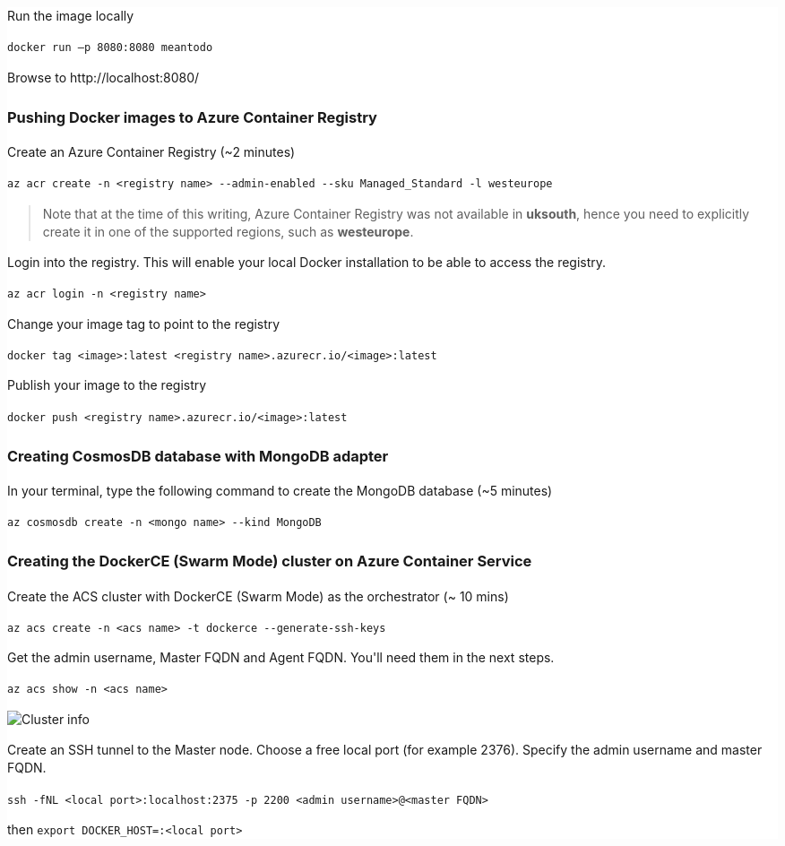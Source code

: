 Run the image locally
```
docker run –p 8080:8080 meantodo
```

Browse to http://localhost:8080/

### Pushing Docker images to Azure Container Registry

Create an Azure Container Registry (~2 minutes)
```
az acr create -n <registry name> --admin-enabled --sku Managed_Standard -l westeurope
```
> Note that at the time of this writing, Azure Container Registry was not available in **uksouth**, hence you need to explicitly create it in one of the supported regions, such as **westeurope**.



Login into the registry. This will enable your local Docker installation to be able to access the registry.
```
az acr login -n <registry name>
```

Change your image tag to point to the registry
```
docker tag <image>:latest <registry name>.azurecr.io/<image>:latest
```

Publish your image to the registry
```
docker push <registry name>.azurecr.io/<image>:latest
```

### Creating CosmosDB database with MongoDB adapter

In your terminal, type the following command to create the MongoDB database (~5 minutes)
```
az cosmosdb create -n <mongo name> --kind MongoDB
```

### Creating the DockerCE (Swarm Mode) cluster on Azure Container Service

Create the ACS cluster with DockerCE (Swarm Mode) as the orchestrator (~ 10 mins)
```
az acs create -n <acs name> -t dockerce --generate-ssh-keys
```

Get the  admin username, Master FQDN and Agent FQDN. You'll need them in the next steps.
```
az acs show -n <acs name>
```
![Cluster info](media/swarmclusterinfo.png)

Create an SSH tunnel to the Master node. Choose a free local port (for example 2376). Specify the admin username and master FQDN.
```
ssh -fNL <local port>:localhost:2375 -p 2200 <admin username>@<master FQDN>
```
then ```export DOCKER_HOST=:<local port>```
